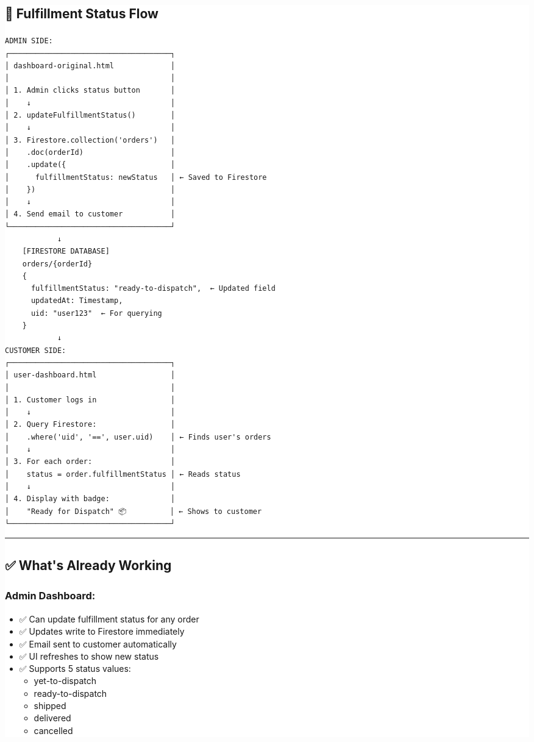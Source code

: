 ## 🎯 Fulfillment Status Flow

```
ADMIN SIDE:
┌─────────────────────────────────────┐
│ dashboard-original.html             │
│                                     │
│ 1. Admin clicks status button       │
│    ↓                                │
│ 2. updateFulfillmentStatus()        │
│    ↓                                │
│ 3. Firestore.collection('orders')   │
│    .doc(orderId)                    │
│    .update({                        │
│      fulfillmentStatus: newStatus   │ ← Saved to Firestore
│    })                               │
│    ↓                                │
│ 4. Send email to customer           │
└─────────────────────────────────────┘
            ↓
    [FIRESTORE DATABASE]
    orders/{orderId}
    {
      fulfillmentStatus: "ready-to-dispatch",  ← Updated field
      updatedAt: Timestamp,
      uid: "user123"  ← For querying
    }
            ↓
CUSTOMER SIDE:
┌─────────────────────────────────────┐
│ user-dashboard.html                 │
│                                     │
│ 1. Customer logs in                 │
│    ↓                                │
│ 2. Query Firestore:                 │
│    .where('uid', '==', user.uid)    │ ← Finds user's orders
│    ↓                                │
│ 3. For each order:                  │
│    status = order.fulfillmentStatus │ ← Reads status
│    ↓                                │
│ 4. Display with badge:              │
│    "Ready for Dispatch" 📦          │ ← Shows to customer
└─────────────────────────────────────┘
```

---

## ✅ What's Already Working

### Admin Dashboard:
- ✅ Can update fulfillment status for any order
- ✅ Updates write to Firestore immediately
- ✅ Email sent to customer automatically
- ✅ UI refreshes to show new status
- ✅ Supports 5 status values:
  - yet-to-dispatch
  - ready-to-dispatch
  - shipped
  - delivered
  - cancelled

